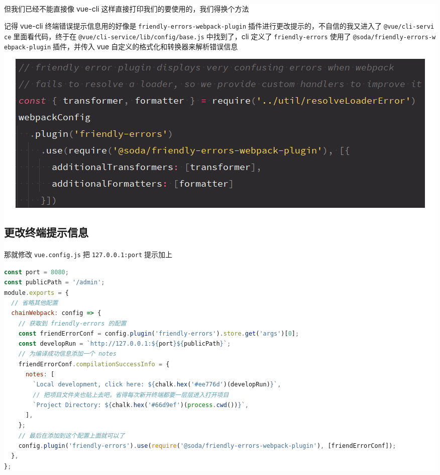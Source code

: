 但我们已经不能直接像 vue-cli 这样直接打印我们的要使用的，我们得换个方法

记得 vue-cli 终端错误提示信息用的好像是 `friendly-errors-webpack-plugin` 插件进行更改提示的，不自信的我又进入了 `@vue/cli-service` 里面看代码，终于在 `@vue/cli-service/lib/config/base.js` 中找到了，cli 定义了 `friendly-errors` 使用了 `@soda/friendly-errors-webpack-plugin` 插件，并传入 vue 自定义的格式化和转换器来解析错误信息

<p align="center">
  <img src="/imgs/getport-friendly-errors.png"/>
</p>

## 更改终端提示信息

那就修改 `vue.config.js` 把 `127.0.0.1:port` 提示加上

```js
const port = 8080;
const publicPath = '/admin';
module.exports = {
  // 省略其他配置
  chainWebpack: config => {
    // 获取到 friendly-errors 的配置
    const friendErrorConf = config.plugin('friendly-errors').store.get('args')[0];
    const developRun = `http://127.0.0.1:${port}${publicPath}`;
    // 为编译成功信息添加一个 notes
    friendErrorConf.compilationSuccessInfo = {
      notes: [
        `Local development, click here: ${chalk.hex('#ee776d')(developRun)}`,
        // 把项目文件夹也贴上去吧，省得每次新开终端都要一层层进入打开项目
        `Project Directory: ${chalk.hex('#66d9ef')(process.cwd())}`,
      ],
    };
    // 最后在添加到这个配置上面就可以了
    config.plugin('friendly-errors').use(require('@soda/friendly-errors-webpack-plugin'), [friendErrorConf]);
  },
};
```

